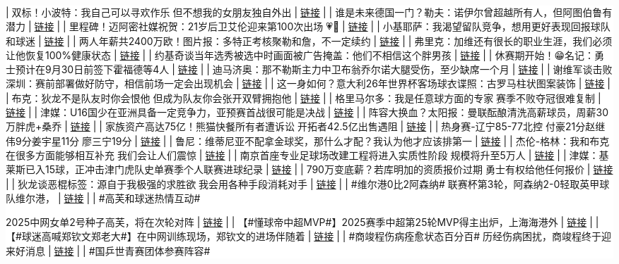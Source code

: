 | 双标！小波特：我自己可以寻欢作乐 但不想我的女朋友独自外出 | [链接](https://k.sina.com.cn/article_2018499075_784fda0302002i9j4.html?from=mood) |
| 谁是未来德国一门？勒夫：诺伊尔曾超越所有人，但阿图伯鲁有潜力 | [链接](https://k.sina.com.cn/article_2018499075_784fda0302002i9j2.html?from=sports&subch=osport) |
| 里程碑！迈阿密社媒祝贺：21岁后卫艾伦迎来第100次出场 💗👏 | [链接](https://k.sina.com.cn/article_2018499075_784fda0302002i9iq.html?from=sports&subch=osport) |
| 小基耶萨：我渴望留队竞争，想用更好表现回报球队和球迷 | [链接](https://k.sina.com.cn/article_2018499075_784fda0302002i9iu.html?from=sports&subch=osport) |
| 两人年薪共2400万欧！图片报：多特正考核聚勒和詹，不一定续约 | [链接](https://k.sina.com.cn/article_2018499075_784fda0302002i9ii.html?from=sports&subch=osport) |
| 弗里克：加维还有很长的职业生涯，我们必须让他恢复100%健康状态 | [链接](https://k.sina.com.cn/article_2018499075_784fda0302002i9ig.html?from=sports&subch=osport) |
| 约基奇谈当年选秀被选中时画面被广告掩盖：他们不相信这个胖男孩 | [链接](https://k.sina.com.cn/article_2018499075_v784fda0302002i9im.html?from=sports&subch=osport) |
| 休赛期开始！😁名记：勇士预计在9月30日前签下霍福德等4人 | [链接](https://k.sina.com.cn/article_2018499075_784fda0302002i9ic.html?from=sports&subch=osport) |
| 迪马济奥：那不勒斯主力中卫布翁乔尔诺大腿受伤，至少缺席一个月 | [链接](https://k.sina.com.cn/article_2018499075_784fda0302002i9ia.html?from=sports&subch=osport) |
| 谢维军谈击败深圳：赛前部署做好防守，相信前场一定会出现机会 | [链接](https://k.sina.com.cn/article_2018499075_784fda0302002i9i0.html?from=sports&subch=osport) |
| 这一身如何？意大利26年世界杯客场球衣谍照：古罗马柱状图案装饰 | [链接](https://k.sina.com.cn/article_2018499075_784fda0302002i9i4.html?from=sports&subch=osport) |
| 布克：狄龙不是队友时你会恨他 但成为队友你会张开双臂拥抱他 | [链接](https://k.sina.com.cn/article_2018499075_784fda0302002i9hu.html?from=sports&subch=osport) |
| 格里马尔多：我是任意球方面的专家 赛季不败夺冠很难复制 | [链接](https://k.sina.com.cn/article_2018499075_784fda0302002i9i6.html?from=sports&subch=osport) |
| 津媒：U16国少在亚洲具备一定竞争力，亚预赛首战很可能是决战 | [链接](https://k.sina.com.cn/article_2018499075_784fda0302002i9hk.html?from=sports&subch=osport) |
| 阵容大换血？太阳报：曼联酝酿清洗高薪球员，周薪30万胖虎+桑乔 | [链接](https://k.sina.com.cn/article_2018499075_784fda0302002i9hi.html?from=sports&subch=osport) |
| 家族资产高达75亿！熊猫快餐所有者遭诉讼 开拓者42.5亿出售遇阻 | [链接](https://k.sina.com.cn/article_2018499075_784fda0302002i9ho.html?from=sports&subch=osport) |
| 热身赛-辽宁85-77北控 付豪21分赵继伟9分姜宇星11分 廖三宁19分 | [链接](https://k.sina.com.cn/article_2018499075_784fda0302002i9hq.html?from=sports&subch=osport) |
| 鲁尼：维蒂尼亚不配拿金球奖，那什么才配？我认为他才应该排第一 | [链接](https://k.sina.com.cn/article_2018499075_784fda0302002i9hg.html?from=sports&subch=osport) |
| 杰伦-格林：我和布克在很多方面能够相互补充 我们会让人们震惊 | [链接](https://k.sina.com.cn/article_2018499075_784fda0302002i9ha.html?from=sports&subch=osport) |
| 南京首座专业足球场改建工程将进入实质性阶段 规模将升至5万人 | [链接](https://k.sina.com.cn/article_2018499075_784fda0302002i9h8.html?from=sports&subch=osport) |
| 津媒：基莱斯已入15球，正冲击津门虎队史单赛季个人联赛进球纪录 | [链接](https://k.sina.com.cn/article_2018499075_784fda0302002i9gu.html?from=sports&subch=osport) |
| 790万变底薪？若库明加的资质报价过期 勇士有权给他任何报价 | [链接](https://k.sina.com.cn/article_2018499075_784fda0302002i9h4.html?from=sports&subch=osport) |
| 狄龙谈恶棍标签：源自于我极强的求胜欲 我会用各种手段消耗对手 | [链接](https://k.sina.com.cn/article_2018499075_784fda0302002i9h0.html?from=sports&subch=osport) |
| #维尔港0比2阿森纳# 联赛杯第3轮，阿森纳2-0轻取英甲球队维尔港， | [链接](https://weibo.com/2018499075/5214662989971540) |
| #高芙和球迷热情互动# 

2025中网女单2号种子高芙，将在次轮对阵 | [链接](https://weibo.com/6320391439/5214682245760931) |
| 【#懂球帝中超MVP#】2025赛季中超第25轮MVP得主出炉，上海海港外 | [链接](https://weibo.com/1668293725/5214055427998422) |
| 【#球迷高喊郑钦文郑老大#】在中网训练现场，郑钦文的进场伴随着 | [链接](https://weibo.com/2993049293/5214684500198889) |
| #商竣程伤病痊愈状态百分百# 历经伤病困扰，商竣程终于迎来好消息 | [链接](https://weibo.com/1638781994/5214680592682588) |
| #国乒世青赛团体参赛阵容#
